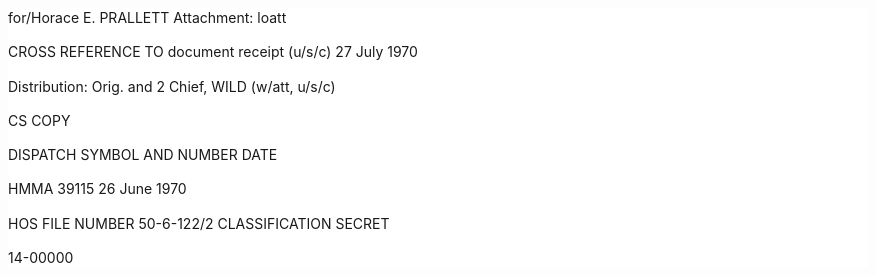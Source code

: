 for/Horace E. PRALLETT
Attachment:
loatt

CROSS REFERENCE TO
document receipt (u/s/c) 27 July 1970

Distribution:
Orig. and 2 Chief, WILD (w/att, u/s/c)

CS COPY

DISPATCH SYMBOL AND NUMBER DATE

ΗΜΜΑ 39115 26 June 1970

HOS FILE NUMBER
50-6-122/2
CLASSIFICATION
SECRET

14-00000
